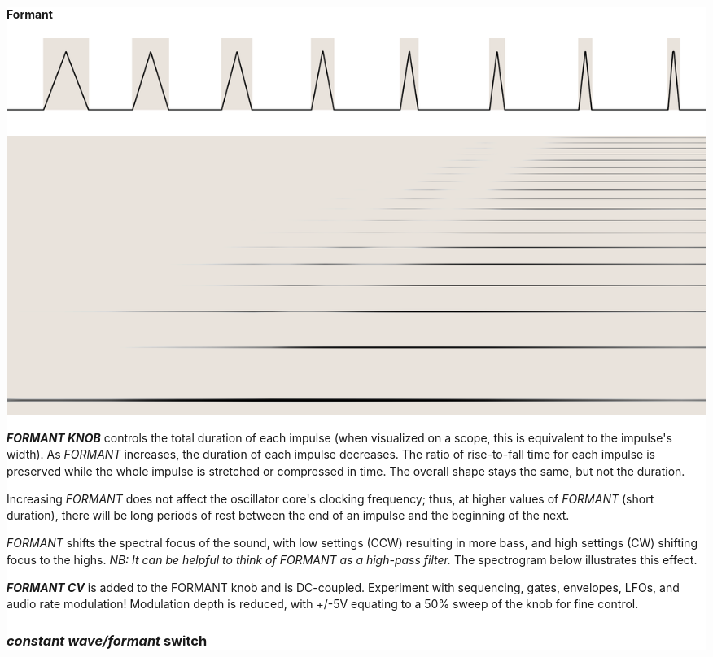 

<div></div>

#### Formant

![*FORMANT* sweeping CW](./graphics/waveform_increasing_formant.png)

![*FORMANT* sweep, spectrogram](./spectra/formant_sweep.png)

***FORMANT KNOB*** controls the total duration of each impulse (when visualized on a scope, this is equivalent to the impulse's width).  As *FORMANT* increases, the duration of each impulse decreases.  The ratio of rise-to-fall time for each impulse is preserved while the whole impulse is stretched or compressed in time.  The overall shape stays the same, but not the duration.

Increasing *FORMANT* does not affect the oscillator core's clocking frequency; thus, at higher values of *FORMANT* (short duration), there will be long periods of rest between the end of an impulse and the beginning of the next.  

*FORMANT* shifts the spectral focus of the sound, with low settings (CCW) resulting in more bass, and high settings (CW) shifting focus to the highs. *NB: It can be helpful to think of FORMANT as a high-pass filter.* The spectrogram below illustrates this effect.

***FORMANT CV***  is added to the FORMANT knob and is DC-coupled.  Experiment with sequencing, gates, envelopes, LFOs, and audio rate modulation! Modulation depth is reduced, with +/-5V equating to a 50% sweep of the knob for fine control.





<div></div>

### *constant wave/formant* switch
